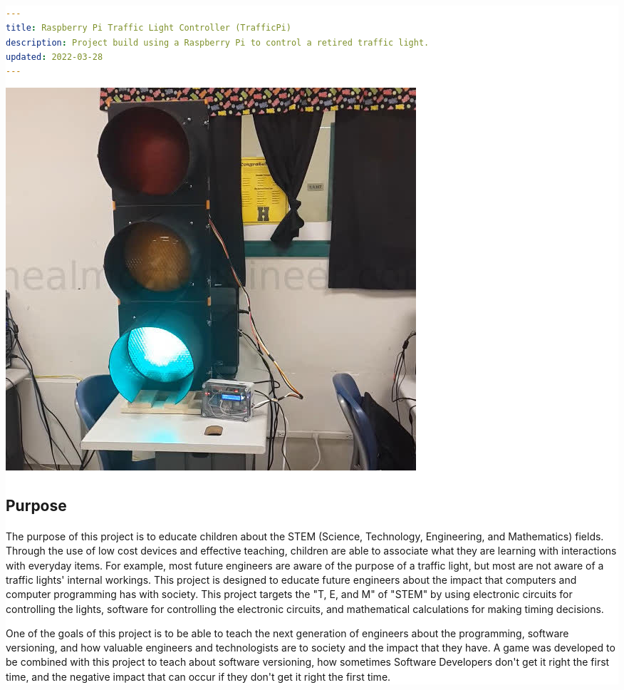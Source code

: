 ```yaml
---
title: Raspberry Pi Traffic Light Controller (TrafficPi)
description: Project build using a Raspberry Pi to control a retired traffic light.
updated: 2022-03-28
---
```


![Traffic light](/images/portfolio_trafficlight2.jpg)

## Purpose

The purpose of this project is to educate children about the STEM (Science, Technology,
Engineering, and Mathematics) fields. Through the use of low cost devices and effective
teaching, children are able to associate what they are learning with interactions with
everyday items. For example, most future engineers are aware of the purpose of a traffic light,
but most are not aware of a traffic lights' internal workings. This project is designed
to educate future engineers about the impact that computers and computer programming has with
society. This project targets the "T, E, and M" of "STEM" by using electronic circuits
for controlling the lights, software for controlling the electronic circuits, and
mathematical calculations for making timing decisions.

One of the goals of this project is to be able to teach the next generation of
engineers about the programming, software versioning, and how valuable engineers and
technologists are to society and the impact that they have.
A game was developed to be combined with this project to teach about software versioning,
how sometimes Software Developers don't get it right the first time, and the
negative impact that can occur if they don't get it right the first time.
